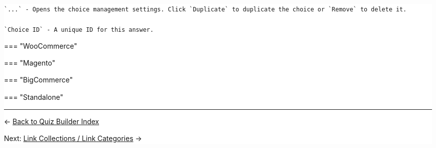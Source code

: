     `...` - Opens the choice management settings. Click `Duplicate` to duplicate the choice or `Remove` to delete it.

    `Choice ID` - A unique ID for this answer.

=== "WooCommerce"

=== "Magento"

=== "BigCommerce"

=== "Standalone"


---

← [Back to Quiz Builder Index](/reference/quiz-builder/)


Next: [Link Collections / Link Categories](/reference/quiz-builder/link-collections/) →
